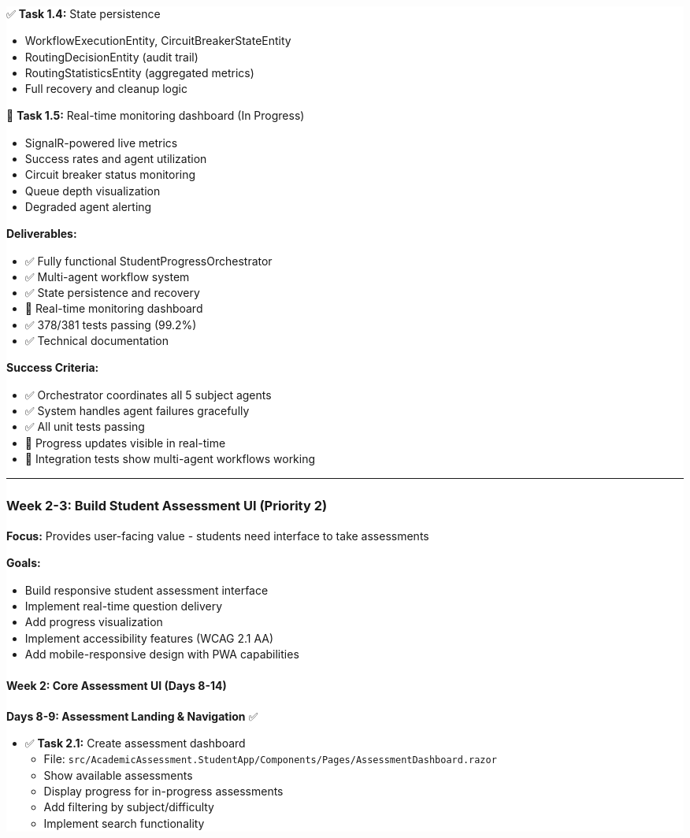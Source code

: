 ✅ **Task 1.4:** State persistence

- WorkflowExecutionEntity, CircuitBreakerStateEntity
- RoutingDecisionEntity (audit trail)
- RoutingStatisticsEntity (aggregated metrics)
- Full recovery and cleanup logic

🔄 **Task 1.5:** Real-time monitoring dashboard (In Progress)

- SignalR-powered live metrics
- Success rates and agent utilization
- Circuit breaker status monitoring
- Queue depth visualization
- Degraded agent alerting

**Deliverables:**

- ✅ Fully functional StudentProgressOrchestrator
- ✅ Multi-agent workflow system
- ✅ State persistence and recovery
- 🔄 Real-time monitoring dashboard
- ✅ 378/381 tests passing (99.2%)
- ✅ Technical documentation

**Success Criteria:**

- ✅ Orchestrator coordinates all 5 subject agents
- ✅ System handles agent failures gracefully
- ✅ All unit tests passing
- 🔄 Progress updates visible in real-time
- 🔄 Integration tests show multi-agent workflows working

---

### Week 2-3: Build Student Assessment UI (Priority 2)

**Focus:** Provides user-facing value - students need interface to take assessments

**Goals:**

- Build responsive student assessment interface
- Implement real-time question delivery
- Add progress visualization
- Implement accessibility features (WCAG 2.1 AA)
- Add mobile-responsive design with PWA capabilities

#### Week 2: Core Assessment UI (Days 8-14)

**Days 8-9: Assessment Landing & Navigation** ✅

- ✅ **Task 2.1:** Create assessment dashboard
  - File: `src/AcademicAssessment.StudentApp/Components/Pages/AssessmentDashboard.razor`
  - Show available assessments
  - Display progress for in-progress assessments
  - Add filtering by subject/difficulty
  - Implement search functionality
